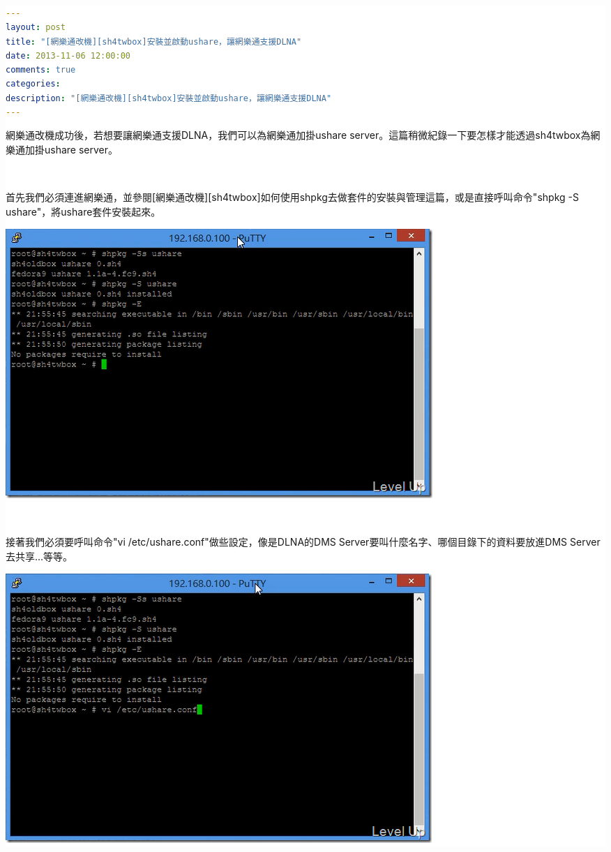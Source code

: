 ```yaml
---
layout: post
title: "[網樂通改機][sh4twbox]安裝並啟動ushare，讓網樂通支援DLNA"
date: 2013-11-06 12:00:00
comments: true
categories: 
description: "[網樂通改機][sh4twbox]安裝並啟動ushare，讓網樂通支援DLNA"
---
```

<p>
	網樂通改機成功後，若想要讓網樂通支援DLNA，我們可以為網樂通加掛ushare server。這篇稍微紀錄一下要怎樣才能透過sh4twbox為網樂通加掛ushare server。</p>
<p>
	 </p>
<p>
	首先我們必須連進網樂通，並參閱[網樂通改機][sh4twbox]如何使用shpkg去做套件的安裝與管理這篇，或是直接呼叫命令"shpkg -S ushare"，將ushare套件安裝起來。</p>
<p>
	<img alt="image" border="0" height="386" src="\images\posts\377e4f81-afd9-47dd-b7a7-9de9e04e9d4d\image_thumb_2.png" style="border-left-width: 0px; border-right-width: 0px; border-bottom-width: 0px; border-top-width: 0px" width="612" /></p>
<p>
	 </p>
<p>
	接著我們必須要呼叫命令"vi /etc/ushare.conf"做些設定，像是DLNA的DMS Server要叫什麼名字、哪個目錄下的資料要放進DMS Server去共享...等等。</p>
<p>
	<img alt="image" border="0" height="386" src="\images\posts\377e4f81-afd9-47dd-b7a7-9de9e04e9d4d\image_thumb_3.png" style="border-left-width: 0px; border-right-width: 0px; border-bottom-width: 0px; border-top-width: 0px" width="611" /></p>